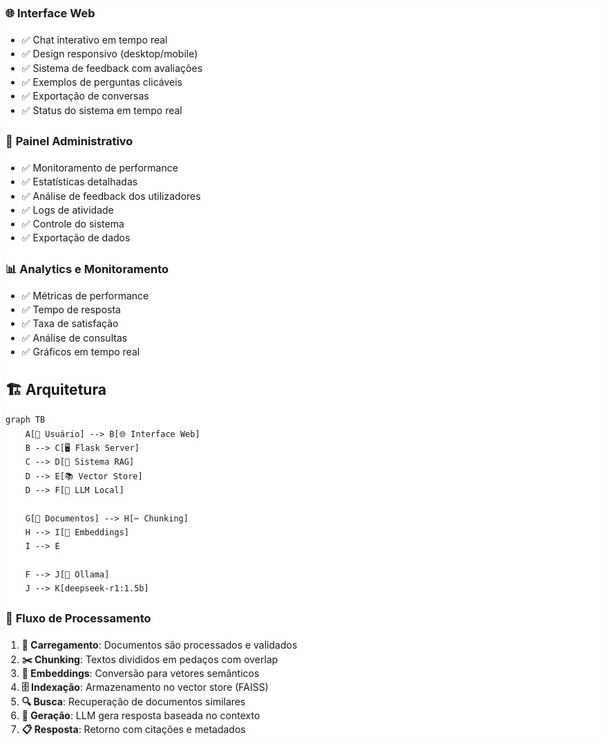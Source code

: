 ### 🌐 **Interface Web**
- ✅ Chat interativo em tempo real
- ✅ Design responsivo (desktop/mobile)
- ✅ Sistema de feedback com avaliações
- ✅ Exemplos de perguntas clicáveis
- ✅ Exportação de conversas
- ✅ Status do sistema em tempo real

### 🔧 **Painel Administrativo**
- ✅ Monitoramento de performance
- ✅ Estatísticas detalhadas
- ✅ Análise de feedback dos utilizadores
- ✅ Logs de atividade
- ✅ Controle do sistema
- ✅ Exportação de dados

### 📊 **Analytics e Monitoramento**
- ✅ Métricas de performance
- ✅ Tempo de resposta
- ✅ Taxa de satisfação
- ✅ Análise de consultas
- ✅ Gráficos em tempo real

## 🏗️ Arquitetura

```mermaid
graph TB
    A[👤 Usuário] --> B[🌐 Interface Web]
    B --> C[🖥️ Flask Server]
    C --> D[🤖 Sistema RAG]
    D --> E[📚 Vector Store]
    D --> F[🧠 LLM Local]
    
    G[📄 Documentos] --> H[✂️ Chunking]
    H --> I[🔢 Embeddings]
    I --> E
    
    F --> J[🦙 Ollama]
    J --> K[deepseek-r1:1.5b]
```

### 🔄 **Fluxo de Processamento**

1. **📄 Carregamento**: Documentos são processados e validados
2. **✂️ Chunking**: Textos divididos em pedaços com overlap
3. **🔢 Embeddings**: Conversão para vetores semânticos
4. **🗄️ Indexação**: Armazenamento no vector store (FAISS)
5. **🔍 Busca**: Recuperação de documentos similares
6. **🤖 Geração**: LLM gera resposta baseada no contexto
7. **📋 Resposta**: Retorno com citações e metadados

